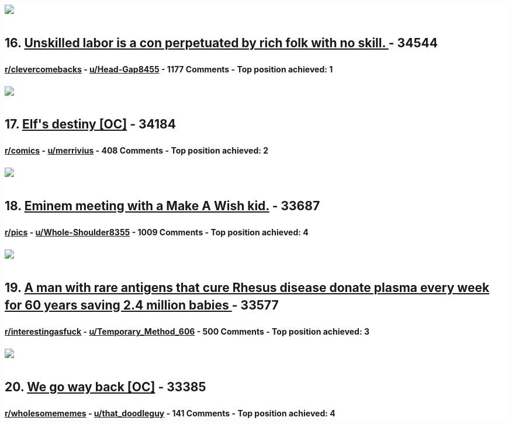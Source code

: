 <a href="https://i.redd.it/dc4p1lr446ld1.jpeg"><img src="https://b.thumbs.redditmedia.com/DuVaUfeU-d1hTV07Askn3JJIjJZK3sSPmQHelV_p9-o.jpg"></img></a>

## 16. [Unskilled labor is a con perpetuated by rich folk with no skill. ](http://reddit.com/r/clevercomebacks/comments/1f27lk5/unskilled_labor_is_a_con_perpetuated_by_rich_folk/) - 34544
#### [r/clevercomebacks](http://reddit.com/r/clevercomebacks) - [u/Head-Gap8455](http://reddit.com/u/Head-Gap8455) - 1177 Comments - Top position achieved: 1

<a href="https://i.redd.it/a0ccw03hn4ld1.jpeg"><img src="https://b.thumbs.redditmedia.com/d6y_OyLCyUNDPHzQAv9vNbqVxbhfeKqW_eoI0MnJ4Hs.jpg"></img></a>

## 17. [Elf's destiny [OC]](http://reddit.com/r/comics/comments/1f2k3aj/elfs_destiny_oc/) - 34184
#### [r/comics](http://reddit.com/r/comics) - [u/merrivius](http://reddit.com/u/merrivius) - 408 Comments - Top position achieved: 2

<a href="https://i.redd.it/a7s54uv978ld1.jpeg"><img src="https://b.thumbs.redditmedia.com/0T1S7nUIlhgBeWQd5kcC4jVup_eNm7Yz8GHf4WbzkVE.jpg"></img></a>

## 18. [Eminem meeting with a Make A Wish kid.](http://reddit.com/r/pics/comments/1f2rgq4/eminem_meeting_with_a_make_a_wish_kid/) - 33687
#### [r/pics](http://reddit.com/r/pics) - [u/Whole-Shoulder8355](http://reddit.com/u/Whole-Shoulder8355) - 1009 Comments - Top position achieved: 4

<a href="https://i.redd.it/k0z7ti5qo9ld1.jpeg"><img src="https://b.thumbs.redditmedia.com/rtzBvW3Zi8DtCLBH5VdJt6Wiy1U6eKLxV4v-h38dvgc.jpg"></img></a>

## 19. [A man with rare antigens that cure Rhesus disease donate plasma every week for 60 years saving 2.4 million babies ](http://reddit.com/r/interestingasfuck/comments/1f2bk01/a_man_with_rare_antigens_that_cure_rhesus_disease/) - 33577
#### [r/interestingasfuck](http://reddit.com/r/interestingasfuck) - [u/Temporary_Method_606](http://reddit.com/u/Temporary_Method_606) - 500 Comments - Top position achieved: 3

<a href="https://v.redd.it/54km8plox5ld1"><img src="https://external-preview.redd.it/N2k2ZDl5aG94NWxkMQwqSR4rQvEhKAsZE5Ikz6pRnho3f0FYRPLp-y-exBWs.png?width=140&amp;height=138&amp;crop=140:138,smart&amp;format=jpg&amp;v=enabled&amp;lthumb=true&amp;s=b45a16af026087b44c1abb0ee68df1ee1e5dcabe"></img></a>

## 20. [We go way back [OC]](http://reddit.com/r/wholesomememes/comments/1f2k5i3/we_go_way_back_oc/) - 33385
#### [r/wholesomememes](http://reddit.com/r/wholesomememes) - [u/that_doodleguy](http://reddit.com/u/that_doodleguy) - 141 Comments - Top position achieved: 4
